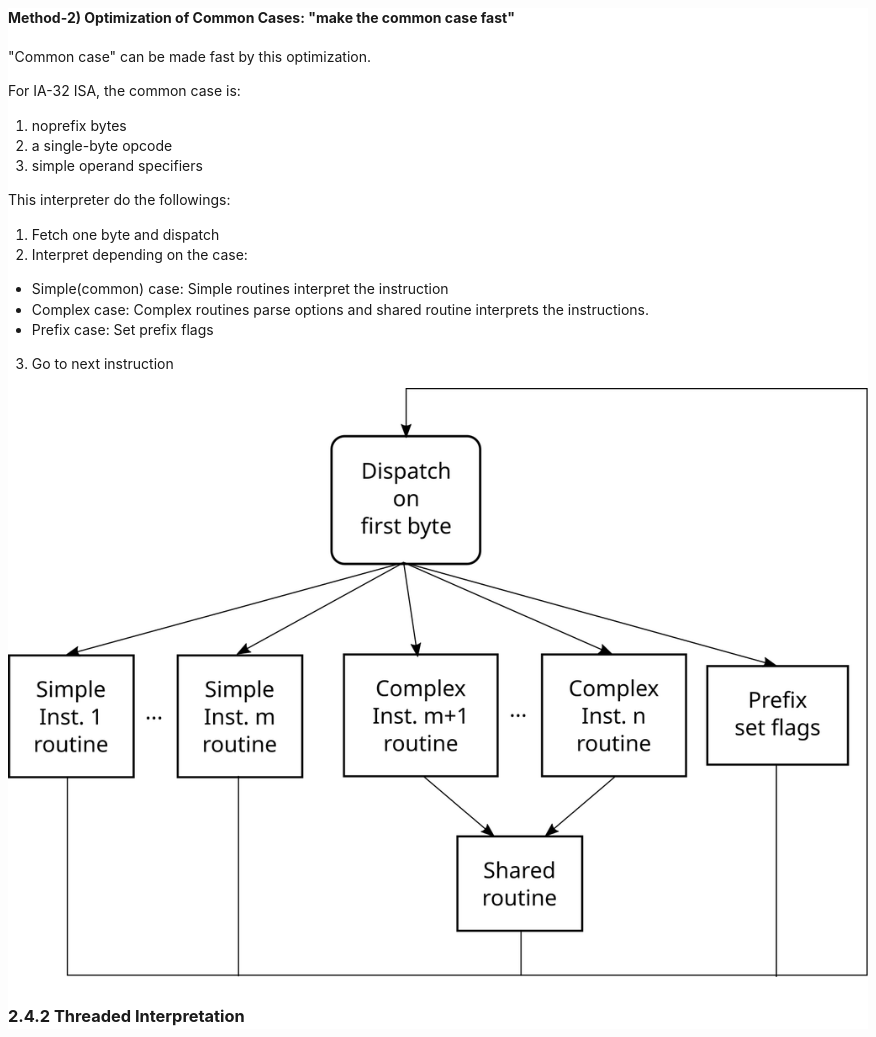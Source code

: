 #### Method-2) Optimization of Common Cases: "make the common case fast"

"Common case" can be made fast by this optimization.

For IA-32 ISA, the common case is:

1. noprefix bytes
2. a single-byte opcode
3. simple operand specifiers

This interpreter do the followings:

1. Fetch one byte and dispatch
2. Interpret depending on the case:

- Simple(common) case: Simple routines interpret the instruction
- Complex case: Complex routines parse options and shared routine interprets the instructions.
- Prefix case: Set prefix flags

3. Go to next instruction

![](./assets/img/optimize-for-common-case.svg)

### 2.4.2 Threaded Interpretation
